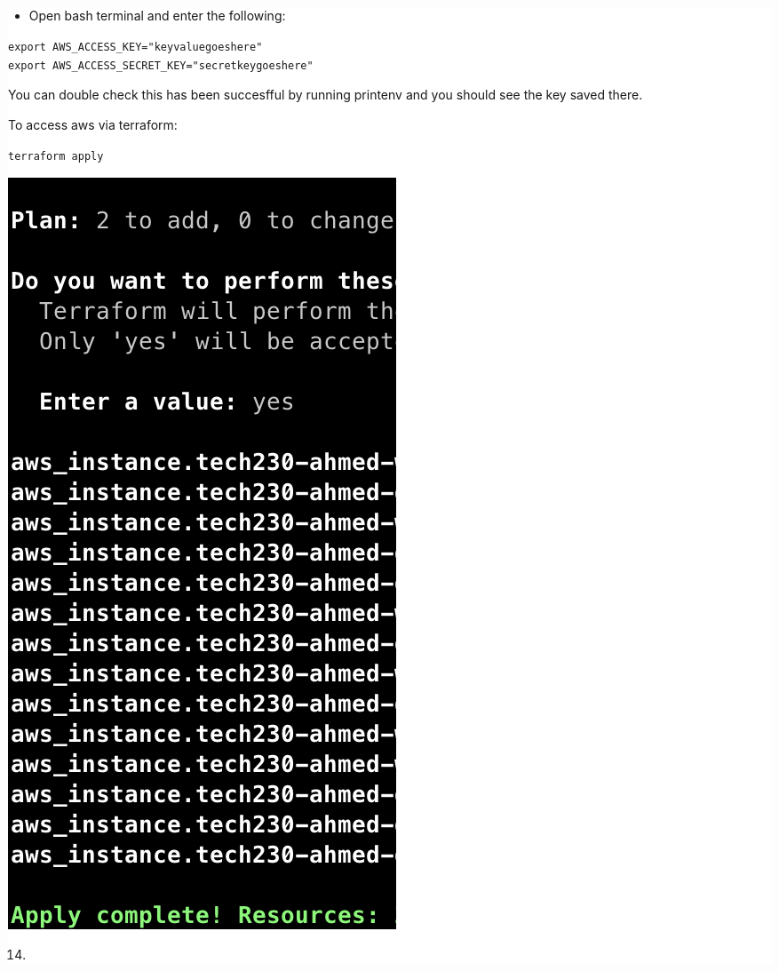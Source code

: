 - Open bash terminal and enter the following:

```
export AWS_ACCESS_KEY="keyvaluegoeshere"
export AWS_ACCESS_SECRET_KEY="secretkeygoeshere"
```

You can double check this has been succesfful by running printenv and you should see the key saved there.

To access aws via terraform:

```
terraform apply
```

![alt text](./assets/apply.png)

14.
